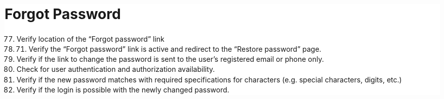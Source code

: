   # Forgot Password

77.	Verify location of the “Forgot password” link
78.	71.	Verify the “Forgot password” link is active and redirect to the “Restore password” page.
79.	Verify if the link to change the password is sent to the user’s registered email or phone only.
80.	Check for user authentication and authorization availability. 
81.	Verify if the new password matches with required specifications for characters (e.g. special characters, digits, etc.)
82.	Verify if the login is possible with the newly changed password.
